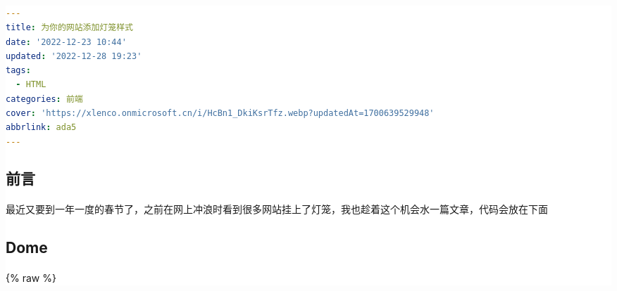 ```yaml
---
title: 为你的网站添加灯笼样式
date: '2022-12-23 10:44'
updated: '2022-12-28 19:23'
tags:
  - HTML
categories: 前端
cover: 'https://xlenco.onmicrosoft.cn/i/HcBn1_DkiKsrTfz.webp?updatedAt=1700639529948'
abbrlink: ada5
---
```


## 前言

最近又要到一年一度的春节了，之前在网上冲浪时看到很多网站挂上了灯笼，我也趁着这个机会水一篇文章，代码会放在下面

## Dome

{% raw %}

<div id="my-sandbox"></div>
<script src="
https://npm.onmicrosoft.cn/mini-sandbox@0.3.11"></script>
<script>
  new MiniSandbox({
    el: '#my-sandbox',
    files: {
      'index.html': {
        defaultValue: `<!DOCTYPE html>
<html>
<head>
<style>
.deng-box {
    position: fixed;
    top: -40px;
    right: -20px;
    z-index: 1999;
}
 
.deng-box1 {
    position: fixed;
    top: -30px;
    right: 30px;
    z-index: 1998;
}

.deng-box2 {
position: fixed;
top: -40px;
left: -20px;
z-index: 1999;
}

.deng-box3 {
position: fixed;
top: -30px;
left: 30px;
z-index: 1998;
}

.deng-box1 .deng,
.deng-box3 .deng{
position: relative;
width: 120px;